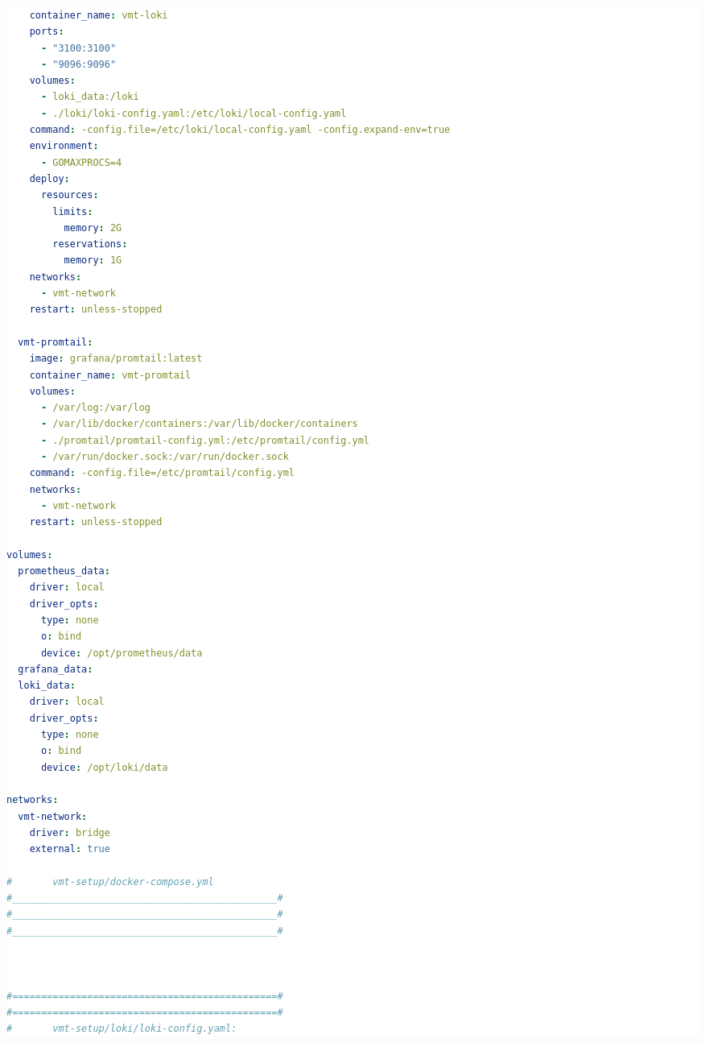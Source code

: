 ```yml
    container_name: vmt-loki
    ports:
      - "3100:3100"
      - "9096:9096"
    volumes:
      - loki_data:/loki
      - ./loki/loki-config.yaml:/etc/loki/local-config.yaml
    command: -config.file=/etc/loki/local-config.yaml -config.expand-env=true
    environment:
      - GOMAXPROCS=4
    deploy:
      resources:
        limits:
          memory: 2G
        reservations:
          memory: 1G
    networks:
      - vmt-network
    restart: unless-stopped

  vmt-promtail:
    image: grafana/promtail:latest
    container_name: vmt-promtail
    volumes:
      - /var/log:/var/log
      - /var/lib/docker/containers:/var/lib/docker/containers
      - ./promtail/promtail-config.yml:/etc/promtail/config.yml
      - /var/run/docker.sock:/var/run/docker.sock
    command: -config.file=/etc/promtail/config.yml
    networks:
      - vmt-network
    restart: unless-stopped

volumes:
  prometheus_data:
    driver: local
    driver_opts:
      type: none
      o: bind
      device: /opt/prometheus/data
  grafana_data:
  loki_data:
    driver: local
    driver_opts:
      type: none
      o: bind
      device: /opt/loki/data

networks:
  vmt-network:
    driver: bridge
    external: true

#       vmt-setup/docker-compose.yml
#______________________________________________#
#______________________________________________#
#______________________________________________#



#==============================================#
#==============================================#
#       vmt-setup/loki/loki-config.yaml:
```